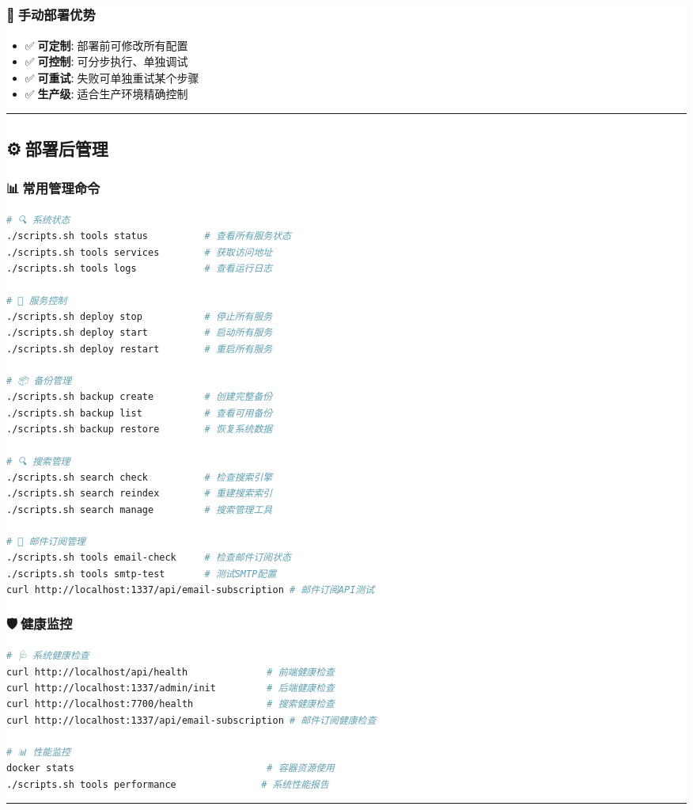 ### 🎯 **手动部署优势**
- ✅ **可定制**: 部署前可修改所有配置
- ✅ **可控制**: 可分步执行、单独调试  
- ✅ **可重试**: 失败可单独重试某个步骤
- ✅ **生产级**: 适合生产环境精确控制

---

## ⚙️ **部署后管理**

### 📊 **常用管理命令**
```bash
# 🔍 系统状态
./scripts.sh tools status          # 查看所有服务状态
./scripts.sh tools services        # 获取访问地址
./scripts.sh tools logs            # 查看运行日志

# 🔄 服务控制  
./scripts.sh deploy stop           # 停止所有服务
./scripts.sh deploy start          # 启动所有服务
./scripts.sh deploy restart        # 重启所有服务

# 📦 备份管理
./scripts.sh backup create         # 创建完整备份
./scripts.sh backup list           # 查看可用备份
./scripts.sh backup restore        # 恢复系统数据

# 🔍 搜索管理
./scripts.sh search check          # 检查搜索引擎
./scripts.sh search reindex        # 重建搜索索引
./scripts.sh search manage         # 搜索管理工具

# 📧 邮件订阅管理  
./scripts.sh tools email-check     # 检查邮件订阅状态
./scripts.sh tools smtp-test       # 测试SMTP配置
curl http://localhost:1337/api/email-subscription # 邮件订阅API测试
```

### 🛡️ **健康监控**
```bash
# 🩺 系统健康检查
curl http://localhost/api/health              # 前端健康检查
curl http://localhost:1337/admin/init         # 后端健康检查  
curl http://localhost:7700/health             # 搜索健康检查
curl http://localhost:1337/api/email-subscription # 邮件订阅健康检查

# 📊 性能监控
docker stats                                  # 容器资源使用
./scripts.sh tools performance               # 系统性能报告
```

---